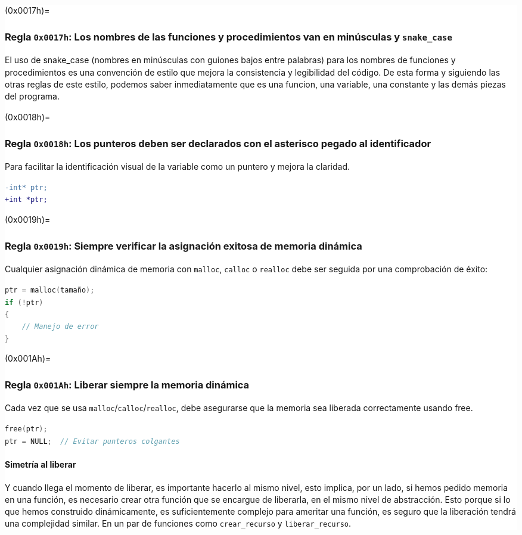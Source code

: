 (0x0017h)=
### Regla `0x0017h`: Los nombres de las funciones y procedimientos van en minúsculas y `snake_case`

El uso de snake_case (nombres en minúsculas con guiones bajos entre palabras)
para los nombres de funciones y procedimientos es una convención de estilo que
mejora la consistencia y legibilidad del código. De esta forma y siguiendo las
otras reglas de este estilo, podemos saber inmediatamente que es una funcion,
una variable, una constante y las demás piezas del programa.

(0x0018h)=
### Regla `0x0018h`: Los punteros deben ser declarados con el asterisco pegado al identificador

Para facilitar la identificación visual de la variable como un puntero y mejora
la claridad.

```diff
-int* ptr;
+int *ptr;
```

(0x0019h)=
### Regla `0x0019h`: Siempre verificar la asignación exitosa de memoria dinámica

Cualquier asignación dinámica de memoria con `malloc`, `calloc` o `realloc` debe
ser seguida por una comprobación de éxito:

```c
ptr = malloc(tamaño);
if (!ptr)
{
    // Manejo de error
}
```

(0x001Ah)=
### Regla `0x001Ah`: Liberar siempre la memoria dinámica

Cada vez que se usa `malloc`/`calloc`/`realloc`, debe asegurarse que la memoria
sea liberada correctamente usando free.

```c
free(ptr);
ptr = NULL;  // Evitar punteros colgantes
```

#### Simetría al liberar

Y cuando llega el momento de liberar, es importante hacerlo al mismo nivel, esto
implica, por un lado, si hemos pedido memoria en una función, es necesario crear 
otra función que se encargue de liberarla, en el mismo nivel de abstracción. Esto
porque si lo que hemos construido dinámicamente, es suficientemente complejo
para ameritar una función, es seguro que la liberación tendrá una complejidad
similar. En un par de funciones como `crear_recurso` y `liberar_recurso`.
